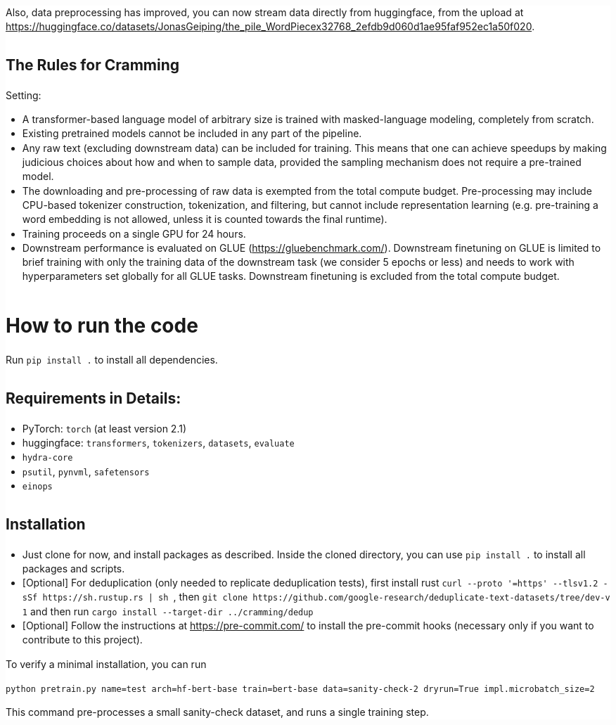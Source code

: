 Also, data preprocessing has improved, you can now stream data directly from huggingface, from the upload at https://huggingface.co/datasets/JonasGeiping/the_pile_WordPiecex32768_2efdb9d060d1ae95faf952ec1a50f020.


## The Rules for Cramming
Setting:
* A transformer-based language model of arbitrary size is trained with masked-language modeling, completely from scratch.
* Existing pretrained models cannot be included in any part of the pipeline.
* Any raw text (excluding downstream data) can be included for training. This means that one can achieve speedups by making judicious choices about how and when to sample data, provided the sampling mechanism does not require a pre-trained model.
* The downloading and pre-processing of raw data is exempted from the total compute budget. Pre-processing may include CPU-based tokenizer construction, tokenization, and filtering, but cannot include representation learning (e.g. pre-training a word embedding is not allowed, unless it is counted towards the final runtime).
* Training proceeds on a single GPU for 24 hours.
* Downstream performance is evaluated on GLUE (https://gluebenchmark.com/). Downstream finetuning on GLUE is limited to brief training with only the training data of the downstream task (we consider 5 epochs or less) and needs to work with hyperparameters set globally for all GLUE tasks. Downstream finetuning is excluded from the total compute budget.


# How to run the code

Run  `pip install .` to install all dependencies.


## Requirements in Details:
* PyTorch: `torch` (at least version 2.1)
* huggingface: `transformers`, `tokenizers`, `datasets`, `evaluate`
* `hydra-core`
* `psutil`, `pynvml`, `safetensors`
* `einops`

## Installation
* Just clone for now, and install packages as described. Inside the cloned directory, you can use `pip install .` to install all packages and scripts.
* [Optional] For deduplication (only needed to replicate deduplication tests), first install rust `curl --proto '=https' --tlsv1.2 -sSf https://sh.rustup.rs | sh `, then
`git clone https://github.com/google-research/deduplicate-text-datasets/tree/dev-v1` and then run `cargo install --target-dir ../cramming/dedup`
* [Optional] Follow the instructions at https://pre-commit.com/ to install the pre-commit hooks (necessary only if you want to contribute to this project).

To verify a minimal installation, you can run
```
python pretrain.py name=test arch=hf-bert-base train=bert-base data=sanity-check-2 dryrun=True impl.microbatch_size=2
```
This command pre-processes a small sanity-check dataset, and runs a single training step.
